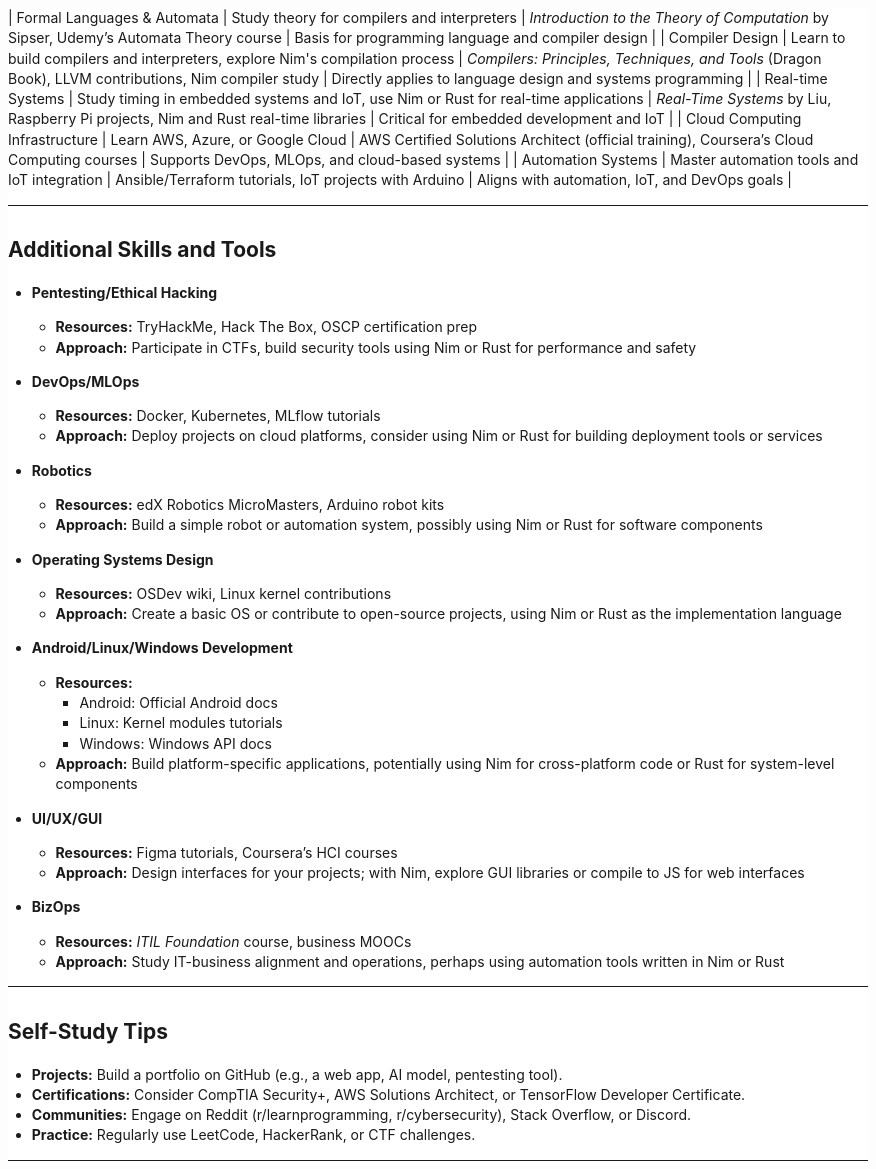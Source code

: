 | Formal Languages & Automata      | Study theory for compilers and interpreters                          | *Introduction to the Theory of Computation* by Sipser, Udemy’s Automata Theory course               | Basis for programming language and compiler design                 |
| Compiler Design                  | Learn to build compilers and interpreters, explore Nim's compilation process | *Compilers: Principles, Techniques, and Tools* (Dragon Book), LLVM contributions, Nim compiler study | Directly applies to language design and systems programming        |
| Real-time Systems                | Study timing in embedded systems and IoT, use Nim or Rust for real-time applications | *Real-Time Systems* by Liu, Raspberry Pi projects, Nim and Rust real-time libraries | Critical for embedded development and IoT                          |
| Cloud Computing Infrastructure   | Learn AWS, Azure, or Google Cloud                                    | AWS Certified Solutions Architect (official training), Coursera’s Cloud Computing courses           | Supports DevOps, MLOps, and cloud-based systems                    |
| Automation Systems               | Master automation tools and IoT integration                          | Ansible/Terraform tutorials, IoT projects with Arduino                                              | Aligns with automation, IoT, and DevOps goals                      |

---

## Additional Skills and Tools

- **Pentesting/Ethical Hacking**  
  - **Resources:** TryHackMe, Hack The Box, OSCP certification prep  
  - **Approach:** Participate in CTFs, build security tools using Nim or Rust for performance and safety  

- **DevOps/MLOps**  
  - **Resources:** Docker, Kubernetes, MLflow tutorials  
  - **Approach:** Deploy projects on cloud platforms, consider using Nim or Rust for building deployment tools or services  

- **Robotics**  
  - **Resources:** edX Robotics MicroMasters, Arduino robot kits  
  - **Approach:** Build a simple robot or automation system, possibly using Nim or Rust for software components  

- **Operating Systems Design**  
  - **Resources:** OSDev wiki, Linux kernel contributions  
  - **Approach:** Create a basic OS or contribute to open-source projects, using Nim or Rust as the implementation language  

- **Android/Linux/Windows Development**  
  - **Resources:**  
    - Android: Official Android docs  
    - Linux: Kernel modules tutorials  
    - Windows: Windows API docs  
  - **Approach:** Build platform-specific applications, potentially using Nim for cross-platform code or Rust for system-level components  

- **UI/UX/GUI**  
  - **Resources:** Figma tutorials, Coursera’s HCI courses  
  - **Approach:** Design interfaces for your projects; with Nim, explore GUI libraries or compile to JS for web interfaces  

- **BizOps**  
  - **Resources:** *ITIL Foundation* course, business MOOCs  
  - **Approach:** Study IT-business alignment and operations, perhaps using automation tools written in Nim or Rust  

---

## Self-Study Tips
- **Projects:** Build a portfolio on GitHub (e.g., a web app, AI model, pentesting tool).  
- **Certifications:** Consider CompTIA Security+, AWS Solutions Architect, or TensorFlow Developer Certificate.  
- **Communities:** Engage on Reddit (r/learnprogramming, r/cybersecurity), Stack Overflow, or Discord.  
- **Practice:** Regularly use LeetCode, HackerRank, or CTF challenges.

---